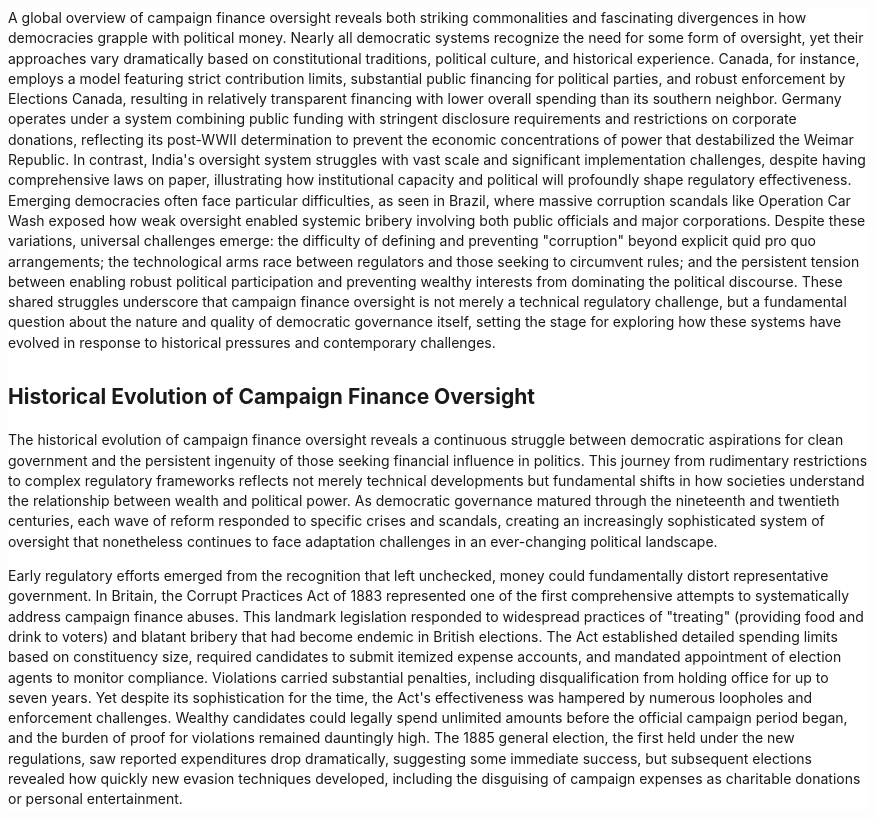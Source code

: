 A global overview of campaign finance oversight reveals both striking commonalities and fascinating divergences in how democracies grapple with political money. Nearly all democratic systems recognize the need for some form of oversight, yet their approaches vary dramatically based on constitutional traditions, political culture, and historical experience. Canada, for instance, employs a model featuring strict contribution limits, substantial public financing for political parties, and robust enforcement by Elections Canada, resulting in relatively transparent financing with lower overall spending than its southern neighbor. Germany operates under a system combining public funding with stringent disclosure requirements and restrictions on corporate donations, reflecting its post-WWII determination to prevent the economic concentrations of power that destabilized the Weimar Republic. In contrast, India's oversight system struggles with vast scale and significant implementation challenges, despite having comprehensive laws on paper, illustrating how institutional capacity and political will profoundly shape regulatory effectiveness. Emerging democracies often face particular difficulties, as seen in Brazil, where massive corruption scandals like Operation Car Wash exposed how weak oversight enabled systemic bribery involving both public officials and major corporations. Despite these variations, universal challenges emerge: the difficulty of defining and preventing "corruption" beyond explicit quid pro quo arrangements; the technological arms race between regulators and those seeking to circumvent rules; and the persistent tension between enabling robust political participation and preventing wealthy interests from dominating the political discourse. These shared struggles underscore that campaign finance oversight is not merely a technical regulatory challenge, but a fundamental question about the nature and quality of democratic governance itself, setting the stage for exploring how these systems have evolved in response to historical pressures and contemporary challenges.

## Historical Evolution of Campaign Finance Oversight

The historical evolution of campaign finance oversight reveals a continuous struggle between democratic aspirations for clean government and the persistent ingenuity of those seeking financial influence in politics. This journey from rudimentary restrictions to complex regulatory frameworks reflects not merely technical developments but fundamental shifts in how societies understand the relationship between wealth and political power. As democratic governance matured through the nineteenth and twentieth centuries, each wave of reform responded to specific crises and scandals, creating an increasingly sophisticated system of oversight that nonetheless continues to face adaptation challenges in an ever-changing political landscape.

Early regulatory efforts emerged from the recognition that left unchecked, money could fundamentally distort representative government. In Britain, the Corrupt Practices Act of 1883 represented one of the first comprehensive attempts to systematically address campaign finance abuses. This landmark legislation responded to widespread practices of "treating" (providing food and drink to voters) and blatant bribery that had become endemic in British elections. The Act established detailed spending limits based on constituency size, required candidates to submit itemized expense accounts, and mandated appointment of election agents to monitor compliance. Violations carried substantial penalties, including disqualification from holding office for up to seven years. Yet despite its sophistication for the time, the Act's effectiveness was hampered by numerous loopholes and enforcement challenges. Wealthy candidates could legally spend unlimited amounts before the official campaign period began, and the burden of proof for violations remained dauntingly high. The 1885 general election, the first held under the new regulations, saw reported expenditures drop dramatically, suggesting some immediate success, but subsequent elections revealed how quickly new evasion techniques developed, including the disguising of campaign expenses as charitable donations or personal entertainment.
